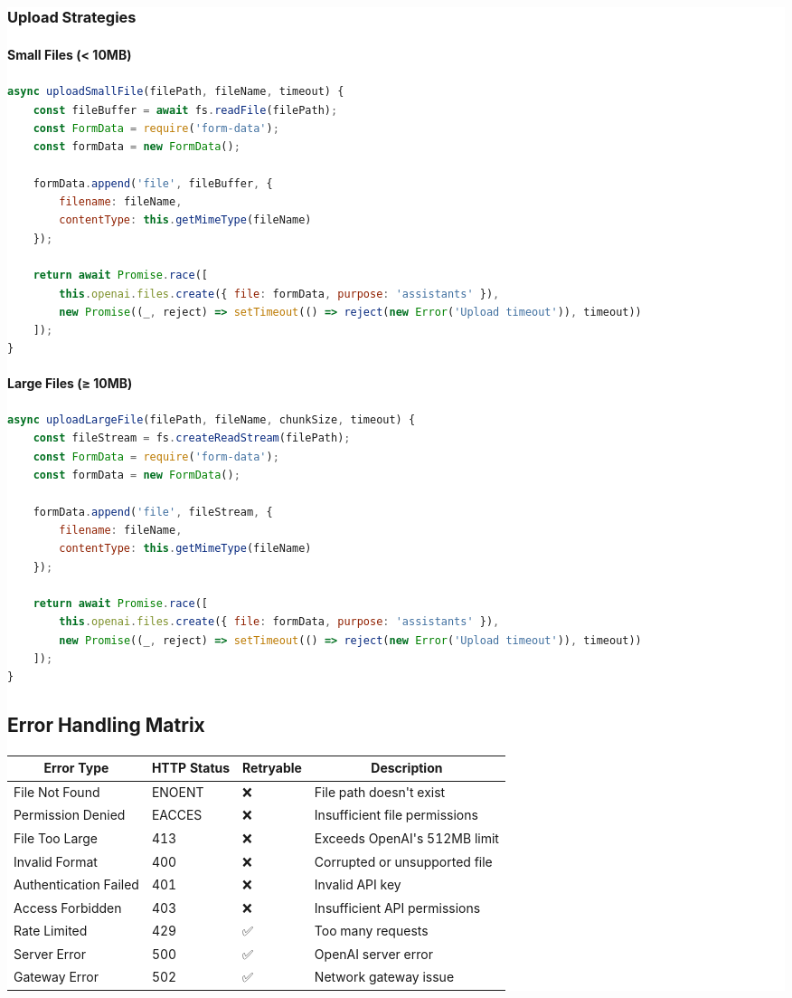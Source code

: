 ```javascript
```

### Upload Strategies

#### Small Files (< 10MB)

```javascript
async uploadSmallFile(filePath, fileName, timeout) {
    const fileBuffer = await fs.readFile(filePath);
    const FormData = require('form-data');
    const formData = new FormData();

    formData.append('file', fileBuffer, {
        filename: fileName,
        contentType: this.getMimeType(fileName)
    });

    return await Promise.race([
        this.openai.files.create({ file: formData, purpose: 'assistants' }),
        new Promise((_, reject) => setTimeout(() => reject(new Error('Upload timeout')), timeout))
    ]);
}
```

#### Large Files (≥ 10MB)

```javascript
async uploadLargeFile(filePath, fileName, chunkSize, timeout) {
    const fileStream = fs.createReadStream(filePath);
    const FormData = require('form-data');
    const formData = new FormData();

    formData.append('file', fileStream, {
        filename: fileName,
        contentType: this.getMimeType(fileName)
    });

    return await Promise.race([
        this.openai.files.create({ file: formData, purpose: 'assistants' }),
        new Promise((_, reject) => setTimeout(() => reject(new Error('Upload timeout')), timeout))
    ]);
}
```

## Error Handling Matrix

| Error Type            | HTTP Status | Retryable | Description                   |
| --------------------- | ----------- | --------- | ----------------------------- |
| File Not Found        | ENOENT      | ❌        | File path doesn't exist       |
| Permission Denied     | EACCES      | ❌        | Insufficient file permissions |
| File Too Large        | 413         | ❌        | Exceeds OpenAI's 512MB limit  |
| Invalid Format        | 400         | ❌        | Corrupted or unsupported file |
| Authentication Failed | 401         | ❌        | Invalid API key               |
| Access Forbidden      | 403         | ❌        | Insufficient API permissions  |
| Rate Limited          | 429         | ✅        | Too many requests             |
| Server Error          | 500         | ✅        | OpenAI server error           |
| Gateway Error         | 502         | ✅        | Network gateway issue         |